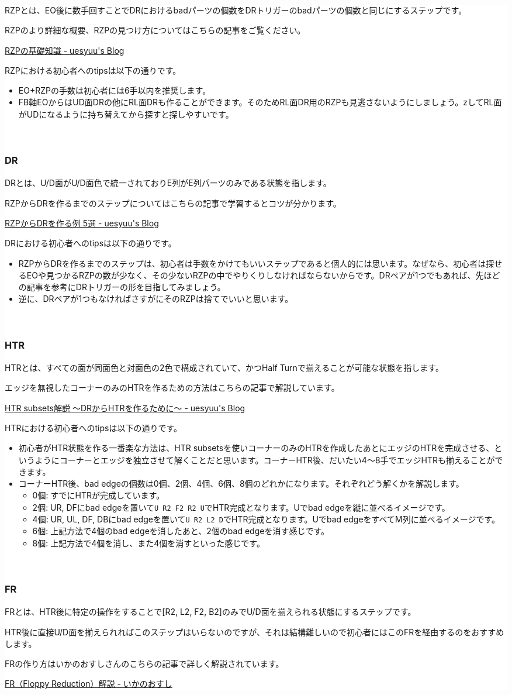 RZPとは、EO後に数手回すことでDRにおけるbadパーツの個数をDRトリガーのbadパーツの個数と同じにするステップです。

RZPのより詳細な概要、RZPの見つけ方についてはこちらの記事をご覧ください。

[RZPの基礎知識 - uesyuu's Blog](https://blog.uesyuu.com/post/2025-01-20-eo-to-rzp/)

RZPにおける初心者へのtipsは以下の通りです。

- EO+RZPの手数は初心者には6手以内を推奨します。
- FB軸EOからはUD面DRの他にRL面DRも作ることができます。そのためRL面DR用のRZPも見逃さないようにしましょう。zしてRL面がUDになるように持ち替えてから探すと探しやすいです。

&nbsp;

### DR

DRとは、U/D面がU/D面色で統一されておりE列がE列パーツのみである状態を指します。

RZPからDRを作るまでのステップについてはこちらの記事で学習するとコツが分かります。

[RZPからDRを作る例 5選 - uesyuu's Blog](https://blog.uesyuu.com/post/2025-01-16-rzp-to-dr/)

DRにおける初心者へのtipsは以下の通りです。

- RZPからDRを作るまでのステップは、初心者は手数をかけてもいいステップであると個人的には思います。なぜなら、初心者は探せるEOや見つかるRZPの数が少なく、その少ないRZPの中でやりくりしなければならないからです。DRペアが1つでもあれば、先ほどの記事を参考にDRトリガーの形を目指してみましょう。
- 逆に、DRペアが1つもなければさすがにそのRZPは捨てでいいと思います。

&nbsp;

### HTR

HTRとは、すべての面が同面色と対面色の2色で構成されていて、かつHalf Turnで揃えることが可能な状態を指します。

エッジを無視したコーナーのみのHTRを作るための方法はこちらの記事で解説しています。

[HTR subsets解説 〜DRからHTRを作るために〜 - uesyuu's Blog](https://blog.uesyuu.com/post/2023-11-23-htr-subsets/)

HTRにおける初心者へのtipsは以下の通りです。

- 初心者がHTR状態を作る一番楽な方法は、HTR subsetsを使いコーナーのみのHTRを作成したあとにエッジのHTRを完成させる、というようにコーナーとエッジを独立させて解くことだと思います。コーナーHTR後、だいたい4〜8手でエッジHTRも揃えることができます。
- コーナーHTR後、bad edgeの個数は0個、2個、4個、6個、8個のどれかになります。それぞれどう解くかを解説します。
  - 0個: すでにHTRが完成しています。
  - 2個: UR, DFにbad edgeを置いて`U R2 F2 R2 U`でHTR完成となります。Uでbad edgeを縦に並べるイメージです。
  - 4個: UR, UL, DF, DBにbad edgeを置いて`U R2 L2 D`でHTR完成となります。Uでbad edgeをすべてM列に並べるイメージです。
  - 6個: 上記方法で4個のbad edgeを消したあと、2個のbad edgeを消す感じです。
  - 8個: 上記方法で4個を消し、また4個を消すといった感じです。

&nbsp;

### FR

FRとは、HTR後に特定の操作をすることで[R2, L2, F2, B2]のみでU/D面を揃えられる状態にするステップです。

HTR後に直接U/D面を揃えられればこのステップはいらないのですが、それは結構難しいので初心者にはこのFRを経由するのをおすすめします。

FRの作り方はいかのおすしさんのこちらの記事で詳しく解説されています。

[FR（Floppy Reduction）解説 - いかのおすし](https://note.com/squid_sushi/n/nf2e3a1c1a114)
